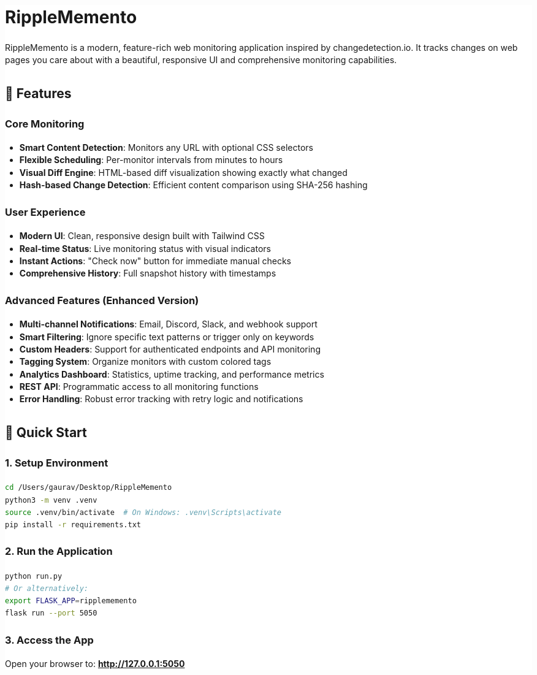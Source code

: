 # RippleMemento

RippleMemento is a modern, feature-rich web monitoring application inspired by changedetection.io. It tracks changes on web pages you care about with a beautiful, responsive UI and comprehensive monitoring capabilities.

## 🌟 Features

### Core Monitoring
- **Smart Content Detection**: Monitors any URL with optional CSS selectors
- **Flexible Scheduling**: Per-monitor intervals from minutes to hours
- **Visual Diff Engine**: HTML-based diff visualization showing exactly what changed
- **Hash-based Change Detection**: Efficient content comparison using SHA-256 hashing

### User Experience
- **Modern UI**: Clean, responsive design built with Tailwind CSS
- **Real-time Status**: Live monitoring status with visual indicators
- **Instant Actions**: "Check now" button for immediate manual checks
- **Comprehensive History**: Full snapshot history with timestamps

### Advanced Features (Enhanced Version)
- **Multi-channel Notifications**: Email, Discord, Slack, and webhook support
- **Smart Filtering**: Ignore specific text patterns or trigger only on keywords
- **Custom Headers**: Support for authenticated endpoints and API monitoring
- **Tagging System**: Organize monitors with custom colored tags
- **Analytics Dashboard**: Statistics, uptime tracking, and performance metrics
- **REST API**: Programmatic access to all monitoring functions
- **Error Handling**: Robust error tracking with retry logic and notifications

## 🚀 Quick Start

### 1. Setup Environment
```bash
cd /Users/gaurav/Desktop/RippleMemento
python3 -m venv .venv
source .venv/bin/activate  # On Windows: .venv\Scripts\activate
pip install -r requirements.txt
```

### 2. Run the Application
```bash
python run.py
# Or alternatively:
export FLASK_APP=ripplememento
flask run --port 5050
```

### 3. Access the App
Open your browser to: **http://127.0.0.1:5050**

